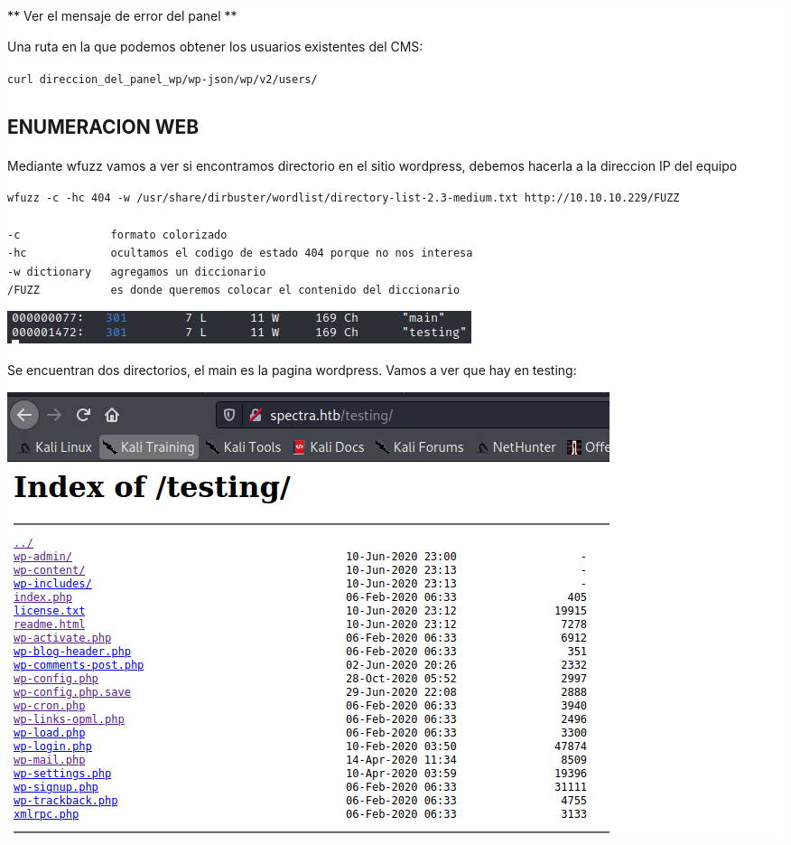 ** Ver el mensaje de error del panel **

Una ruta en la que podemos obtener los usuarios existentes del CMS:

```
curl direccion_del_panel_wp/wp-json/wp/v2/users/

```

## ENUMERACION WEB

Mediante wfuzz vamos a ver si encontramos directorio en el sitio wordpress, debemos hacerla a la direccion IP del equipo

```
wfuzz -c -hc 404 -w /usr/share/dirbuster/wordlist/directory-list-2.3-medium.txt http://10.10.10.229/FUZZ

-c				formato colorizado
-hc				ocultamos el codigo de estado 404 porque no nos interesa 
-w dictionary	agregamos un diccionario
/FUZZ			es donde queremos colocar el contenido del diccionario

```

![foto](https://raw.githubusercontent.com/kriko69/CTF-writeups/main/HTB/SPECTRA/images/wfuzz.PNG)

Se encuentran dos directorios, el main es la pagina wordpress. Vamos a ver que hay en testing:

![foto](https://raw.githubusercontent.com/kriko69/CTF-writeups/main/HTB/SPECTRA/images/testing.PNG)
